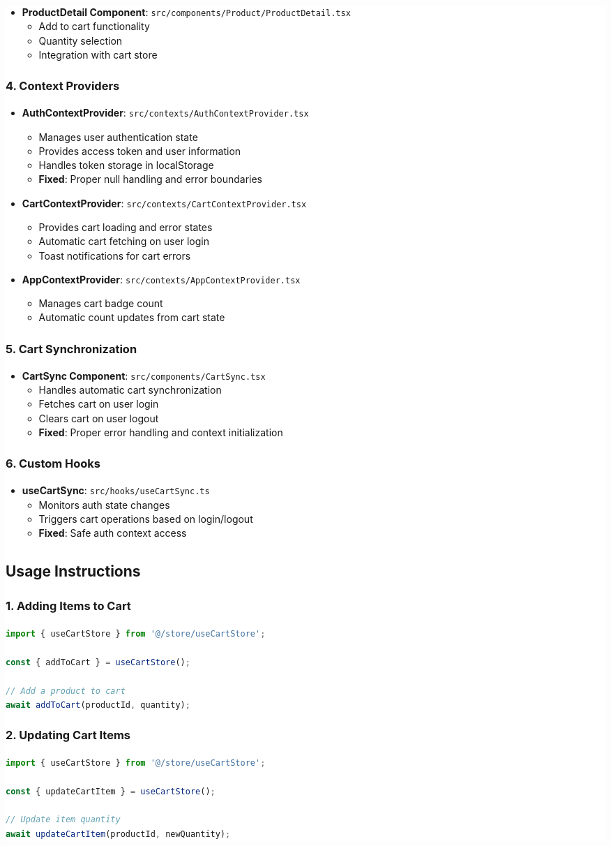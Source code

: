 - **ProductDetail Component**: `src/components/Product/ProductDetail.tsx`
  - Add to cart functionality
  - Quantity selection
  - Integration with cart store

### 4. Context Providers
- **AuthContextProvider**: `src/contexts/AuthContextProvider.tsx`
  - Manages user authentication state
  - Provides access token and user information
  - Handles token storage in localStorage
  - **Fixed**: Proper null handling and error boundaries

- **CartContextProvider**: `src/contexts/CartContextProvider.tsx`
  - Provides cart loading and error states
  - Automatic cart fetching on user login
  - Toast notifications for cart errors

- **AppContextProvider**: `src/contexts/AppContextProvider.tsx`
  - Manages cart badge count
  - Automatic count updates from cart state

### 5. Cart Synchronization
- **CartSync Component**: `src/components/CartSync.tsx`
  - Handles automatic cart synchronization
  - Fetches cart on user login
  - Clears cart on user logout
  - **Fixed**: Proper error handling and context initialization

### 6. Custom Hooks
- **useCartSync**: `src/hooks/useCartSync.ts`
  - Monitors auth state changes
  - Triggers cart operations based on login/logout
  - **Fixed**: Safe auth context access

## Usage Instructions

### 1. Adding Items to Cart
```typescript
import { useCartStore } from '@/store/useCartStore';

const { addToCart } = useCartStore();

// Add a product to cart
await addToCart(productId, quantity);
```

### 2. Updating Cart Items
```typescript
import { useCartStore } from '@/store/useCartStore';

const { updateCartItem } = useCartStore();

// Update item quantity
await updateCartItem(productId, newQuantity);
```
